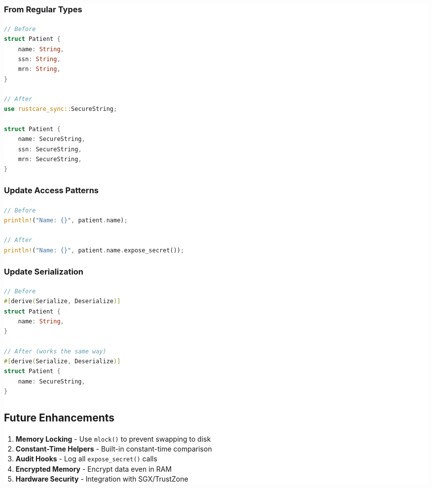 ### From Regular Types

```rust
// Before
struct Patient {
    name: String,
    ssn: String,
    mrn: String,
}

// After
use rustcare_sync::SecureString;

struct Patient {
    name: SecureString,
    ssn: SecureString,
    mrn: SecureString,
}
```

### Update Access Patterns

```rust
// Before
println!("Name: {}", patient.name);

// After
println!("Name: {}", patient.name.expose_secret());
```

### Update Serialization

```rust
// Before
#[derive(Serialize, Deserialize)]
struct Patient {
    name: String,
}

// After (works the same way)
#[derive(Serialize, Deserialize)]
struct Patient {
    name: SecureString,
}
```

## Future Enhancements

1. **Memory Locking** - Use `mlock()` to prevent swapping to disk
2. **Constant-Time Helpers** - Built-in constant-time comparison
3. **Audit Hooks** - Log all `expose_secret()` calls
4. **Encrypted Memory** - Encrypt data even in RAM
5. **Hardware Security** - Integration with SGX/TrustZone
